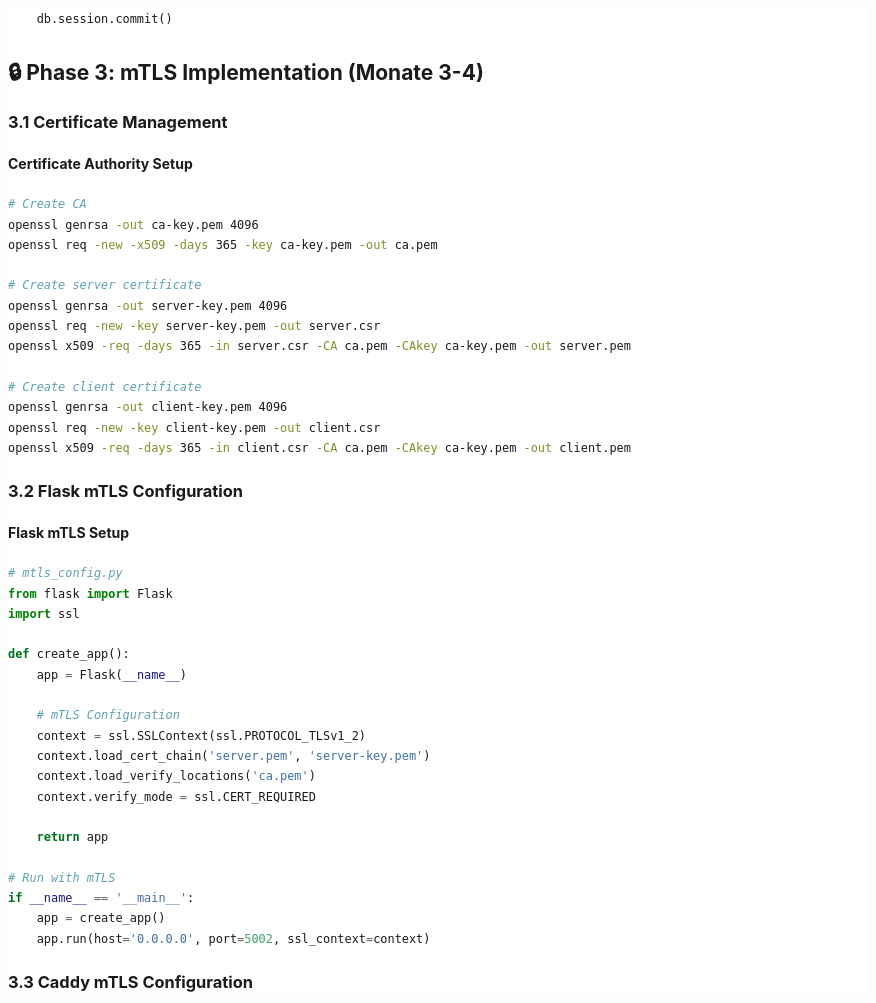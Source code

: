 ```python
    db.session.commit()
```

## 🔒 Phase 3: mTLS Implementation (Monate 3-4)

### 3.1 Certificate Management

#### Certificate Authority Setup
```bash
# Create CA
openssl genrsa -out ca-key.pem 4096
openssl req -new -x509 -days 365 -key ca-key.pem -out ca.pem

# Create server certificate
openssl genrsa -out server-key.pem 4096
openssl req -new -key server-key.pem -out server.csr
openssl x509 -req -days 365 -in server.csr -CA ca.pem -CAkey ca-key.pem -out server.pem

# Create client certificate
openssl genrsa -out client-key.pem 4096
openssl req -new -key client-key.pem -out client.csr
openssl x509 -req -days 365 -in client.csr -CA ca.pem -CAkey ca-key.pem -out client.pem
```

### 3.2 Flask mTLS Configuration

#### Flask mTLS Setup
```python
# mtls_config.py
from flask import Flask
import ssl

def create_app():
    app = Flask(__name__)
    
    # mTLS Configuration
    context = ssl.SSLContext(ssl.PROTOCOL_TLSv1_2)
    context.load_cert_chain('server.pem', 'server-key.pem')
    context.load_verify_locations('ca.pem')
    context.verify_mode = ssl.CERT_REQUIRED
    
    return app

# Run with mTLS
if __name__ == '__main__':
    app = create_app()
    app.run(host='0.0.0.0', port=5002, ssl_context=context)
```

### 3.3 Caddy mTLS Configuration

